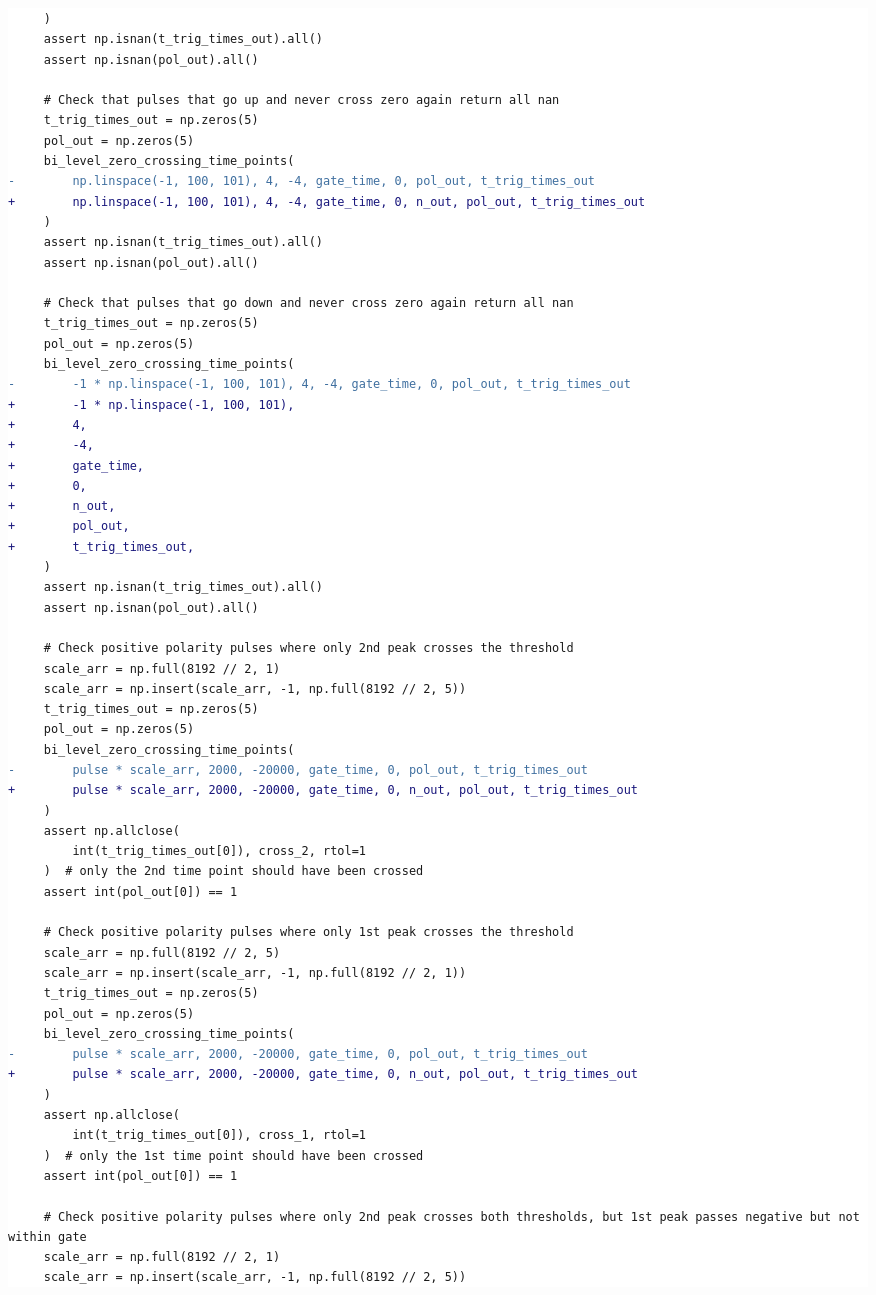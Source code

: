 ```diff
     )
     assert np.isnan(t_trig_times_out).all()
     assert np.isnan(pol_out).all()
 
     # Check that pulses that go up and never cross zero again return all nan
     t_trig_times_out = np.zeros(5)
     pol_out = np.zeros(5)
     bi_level_zero_crossing_time_points(
-        np.linspace(-1, 100, 101), 4, -4, gate_time, 0, pol_out, t_trig_times_out
+        np.linspace(-1, 100, 101), 4, -4, gate_time, 0, n_out, pol_out, t_trig_times_out
     )
     assert np.isnan(t_trig_times_out).all()
     assert np.isnan(pol_out).all()
 
     # Check that pulses that go down and never cross zero again return all nan
     t_trig_times_out = np.zeros(5)
     pol_out = np.zeros(5)
     bi_level_zero_crossing_time_points(
-        -1 * np.linspace(-1, 100, 101), 4, -4, gate_time, 0, pol_out, t_trig_times_out
+        -1 * np.linspace(-1, 100, 101),
+        4,
+        -4,
+        gate_time,
+        0,
+        n_out,
+        pol_out,
+        t_trig_times_out,
     )
     assert np.isnan(t_trig_times_out).all()
     assert np.isnan(pol_out).all()
 
     # Check positive polarity pulses where only 2nd peak crosses the threshold
     scale_arr = np.full(8192 // 2, 1)
     scale_arr = np.insert(scale_arr, -1, np.full(8192 // 2, 5))
     t_trig_times_out = np.zeros(5)
     pol_out = np.zeros(5)
     bi_level_zero_crossing_time_points(
-        pulse * scale_arr, 2000, -20000, gate_time, 0, pol_out, t_trig_times_out
+        pulse * scale_arr, 2000, -20000, gate_time, 0, n_out, pol_out, t_trig_times_out
     )
     assert np.allclose(
         int(t_trig_times_out[0]), cross_2, rtol=1
     )  # only the 2nd time point should have been crossed
     assert int(pol_out[0]) == 1
 
     # Check positive polarity pulses where only 1st peak crosses the threshold
     scale_arr = np.full(8192 // 2, 5)
     scale_arr = np.insert(scale_arr, -1, np.full(8192 // 2, 1))
     t_trig_times_out = np.zeros(5)
     pol_out = np.zeros(5)
     bi_level_zero_crossing_time_points(
-        pulse * scale_arr, 2000, -20000, gate_time, 0, pol_out, t_trig_times_out
+        pulse * scale_arr, 2000, -20000, gate_time, 0, n_out, pol_out, t_trig_times_out
     )
     assert np.allclose(
         int(t_trig_times_out[0]), cross_1, rtol=1
     )  # only the 1st time point should have been crossed
     assert int(pol_out[0]) == 1
 
     # Check positive polarity pulses where only 2nd peak crosses both thresholds, but 1st peak passes negative but not within gate
     scale_arr = np.full(8192 // 2, 1)
     scale_arr = np.insert(scale_arr, -1, np.full(8192 // 2, 5))
```
